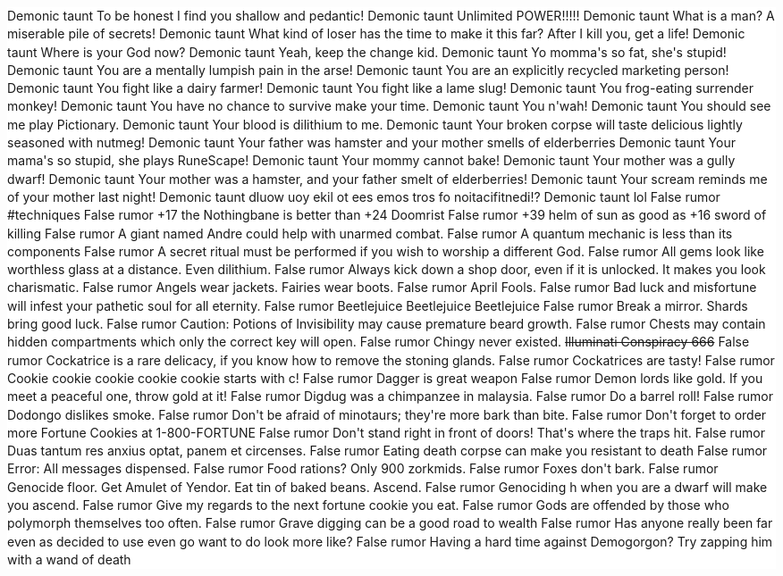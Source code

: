 Demonic taunt	To be honest I find you shallow and pedantic!
Demonic taunt	Unlimited POWER!!!!!
Demonic taunt	What is a man? A miserable pile of secrets!
Demonic taunt	What kind of loser has the time to make it this far? After I kill you, get a life!
Demonic taunt	Where is your God now?
Demonic taunt	Yeah, keep the change kid.
Demonic taunt	Yo momma's so fat, she's stupid!
Demonic taunt	You are a mentally lumpish pain in the arse!
Demonic taunt	You are an explicitly recycled marketing person!
Demonic taunt	You fight like a dairy farmer!
Demonic taunt	You fight like a lame slug!
Demonic taunt	You frog-eating surrender monkey!
Demonic taunt	You have no chance to survive make your time.
Demonic taunt	You n'wah!
Demonic taunt	You should see me play Pictionary.
Demonic taunt	Your blood is dilithium to me.
Demonic taunt	Your broken corpse will taste delicious lightly seasoned with nutmeg!
Demonic taunt	Your father was hamster and your mother smells of elderberries
Demonic taunt	Your mama's so stupid, she plays RuneScape!
Demonic taunt	Your mommy cannot bake!
Demonic taunt	Your mother was a gully dwarf!
Demonic taunt	Your mother was a hamster, and your father smelt of elderberries!
Demonic taunt	Your scream reminds me of your mother last night!
Demonic taunt	dluow uoy ekil ot ees emos tros fo noitacifitnedi!?
Demonic taunt	lol
False rumor	#techniques
False rumor	+17 the Nothingbane is better than +24 Doomrist
False rumor	+39 helm of sun as good as +16 sword of killing
False rumor	A giant named Andre could help with unarmed combat.
False rumor	A quantum mechanic is less than its components
False rumor	A secret ritual must be performed if you wish to worship a different God.
False rumor	All gems look like worthless glass at a distance. Even dilithium.
False rumor	Always kick down a shop door, even if it is unlocked. It makes you look charismatic.
False rumor	Angels wear jackets. Fairies wear boots.
False rumor	April Fools.
False rumor	Bad luck and misfortune will infest your pathetic soul for all eternity.
False rumor	Beetlejuice Beetlejuice Beetlejuice
False rumor	Break a mirror. Shards bring good luck.
False rumor	Caution: Potions of Invisibility may cause premature beard growth.
False rumor	Chests may contain hidden compartments which only the correct key will open.
False rumor	Chingy never existed. ~~Illuminati Conspiracy 666~~
False rumor	Cockatrice is a rare delicacy, if you know how to remove the stoning glands.
False rumor	Cockatrices are tasty!
False rumor	Cookie cookie cookie cookie cookie starts with c!
False rumor	Dagger is great weapon
False rumor	Demon lords like gold. If you meet a peaceful one, throw gold at it!
False rumor	Digdug was a chimpanzee in malaysia.
False rumor	Do a barrel roll!
False rumor	Dodongo dislikes smoke.
False rumor	Don't be afraid of minotaurs; they're more bark than bite.
False rumor	Don't forget to order more Fortune Cookies at 1-800-FORTUNE
False rumor	Don't stand right in front of doors! That's where the traps hit.
False rumor	Duas tantum res anxius optat, panem et circenses.
False rumor	Eating death corpse can make you resistant to death
False rumor	Error: All messages dispensed.
False rumor	Food rations? Only 900 zorkmids.
False rumor	Foxes don't bark.
False rumor	Genocide floor. Get Amulet of Yendor. Eat tin of baked beans. Ascend.
False rumor	Genociding h when you are a dwarf will make you ascend.
False rumor	Give my regards to the next fortune cookie you eat.
False rumor	Gods are offended by those who polymorph themselves too often.
False rumor	Grave digging can be a good road to wealth
False rumor	Has anyone really been far even as decided to use even go want to do look more like?
False rumor	Having a hard time against Demogorgon? Try zapping him with a wand of death